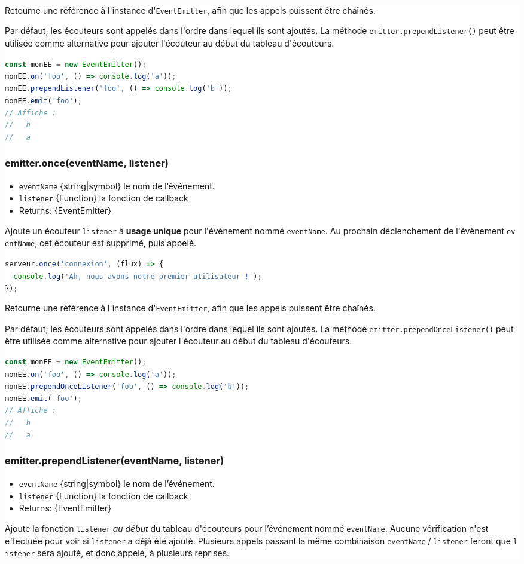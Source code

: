 Retourne une référence à l'instance d'`EventEmitter`, afin que les appels puissent être chaînés.

Par défaut, les écouteurs sont appelés dans l'ordre dans lequel ils sont ajoutés. La méthode `emitter.prependListener()` peut être utilisée comme alternative pour ajouter l'écouteur au début du tableau d'écouteurs.

```js
const monEE = new EventEmitter();
monEE.on('foo', () => console.log('a'));
monEE.prependListener('foo', () => console.log('b'));
monEE.emit('foo');
// Affiche :
//   b
//   a
```

### emitter.once(eventName, listener)



- `eventName` {string|symbol} le nom de l’événement.
- `listener` {Function} la fonction de callback
- Returns: {EventEmitter}

Ajoute un écouteur `listener` à **usage unique** pour l'évènement nommé `eventName`. Au prochain déclenchement de l'évènement `eventName`, cet écouteur est supprimé, puis appelé.

```js
serveur.once('connexion', (flux) => {
  console.log('Ah, nous avons notre premier utilisateur !');
});
```

Retourne une référence à l'instance d'`EventEmitter`, afin que les appels puissent être chaînés.

Par défaut, les écouteurs sont appelés dans l'ordre dans lequel ils sont ajoutés. La méthode `emitter.prependOnceListener()` peut être utilisée comme alternative pour ajouter l'écouteur au début du tableau d'écouteurs.

```js
const monEE = new EventEmitter();
monEE.on('foo', () => console.log('a'));
monEE.prependOnceListener('foo', () => console.log('b'));
monEE.emit('foo');
// Affiche :
//   b
//   a
```

### emitter.prependListener(eventName, listener)



- `eventName` {string|symbol} le nom de l’événement.
- `listener` {Function} la fonction de callback
- Returns: {EventEmitter}

Ajoute la fonction `listener` *au début* du tableau d'écouteurs pour l’événement nommé `eventName`. Aucune vérification n'est effectuée pour voir si `listener` a déjà été ajouté. Plusieurs appels passant la même combinaison `eventName` / `listener` feront que `listener` sera ajouté, et donc appelé, à plusieurs reprises.
